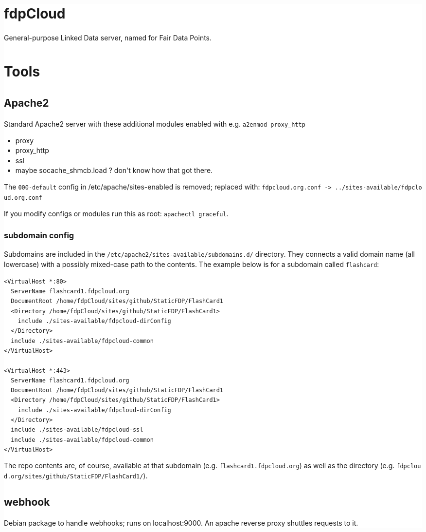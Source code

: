 # fdpCloud

General-purpose Linked Data server, named for Fair Data Points.

# Tools

## Apache2
Standard Apache2 server with these additional modules enabled with e.g. `a2enmod proxy_http`
* proxy
* proxy_http
* ssl
* maybe socache_shmcb.load ? don't know how that got there.

The `000-default` config in /etc/apache/sites-enabled is removed; replaced with:
`fdpcloud.org.conf -> ../sites-available/fdpcloud.org.conf`

If you modify configs or modules run this as root: `apachectl graceful`.

### subdomain config
Subdomains are included in the `/etc/apache2/sites-available/subdomains.d/` directory.
They connects a valid domain name (all lowercase) with a possibly mixed-case path to the contents.
The example below is for a subdomain called `flashcard`:
```
<VirtualHost *:80>
  ServerName flashcard1.fdpcloud.org
  DocumentRoot /home/fdpCloud/sites/github/StaticFDP/FlashCard1
  <Directory /home/fdpCloud/sites/github/StaticFDP/FlashCard1>
    include ./sites-available/fdpcloud-dirConfig
  </Directory>
  include ./sites-available/fdpcloud-common
</VirtualHost>

<VirtualHost *:443>
  ServerName flashcard1.fdpcloud.org
  DocumentRoot /home/fdpCloud/sites/github/StaticFDP/FlashCard1
  <Directory /home/fdpCloud/sites/github/StaticFDP/FlashCard1>
    include ./sites-available/fdpcloud-dirConfig
  </Directory>
  include ./sites-available/fdpcloud-ssl
  include ./sites-available/fdpcloud-common
</VirtualHost>
```

The repo contents are, of course, available at that subdomain (e.g. `flashcard1.fdpcloud.org`) as well as the directory (e.g. `fdpcloud.org/sites/github/StaticFDP/FlashCard1/`).

## webhook
Debian package to handle webhooks; runs on localhost:9000. An apache reverse proxy shuttles requests to it.
